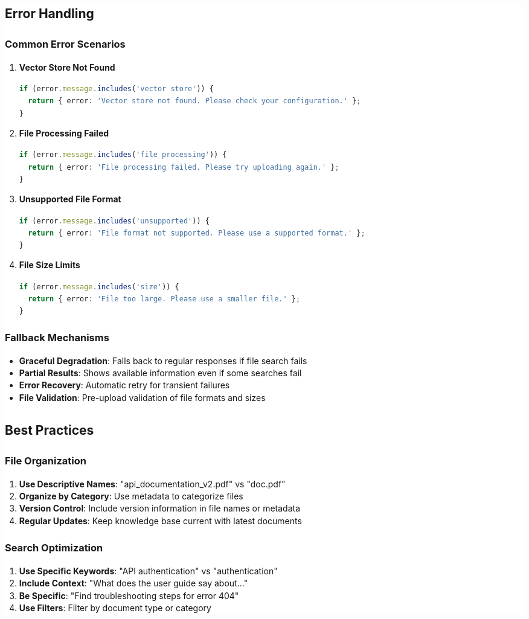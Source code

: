 ## Error Handling

### Common Error Scenarios

1. **Vector Store Not Found**
   ```typescript
   if (error.message.includes('vector store')) {
     return { error: 'Vector store not found. Please check your configuration.' };
   }
   ```

2. **File Processing Failed**
   ```typescript
   if (error.message.includes('file processing')) {
     return { error: 'File processing failed. Please try uploading again.' };
   }
   ```

3. **Unsupported File Format**
   ```typescript
   if (error.message.includes('unsupported')) {
     return { error: 'File format not supported. Please use a supported format.' };
   }
   ```

4. **File Size Limits**
   ```typescript
   if (error.message.includes('size')) {
     return { error: 'File too large. Please use a smaller file.' };
   }
   ```

### Fallback Mechanisms

- **Graceful Degradation**: Falls back to regular responses if file search fails
- **Partial Results**: Shows available information even if some searches fail
- **Error Recovery**: Automatic retry for transient failures
- **File Validation**: Pre-upload validation of file formats and sizes

## Best Practices

### File Organization

1. **Use Descriptive Names**: "api_documentation_v2.pdf" vs "doc.pdf"
2. **Organize by Category**: Use metadata to categorize files
3. **Version Control**: Include version information in file names or metadata
4. **Regular Updates**: Keep knowledge base current with latest documents

### Search Optimization

1. **Use Specific Keywords**: "API authentication" vs "authentication"
2. **Include Context**: "What does the user guide say about..."
3. **Be Specific**: "Find troubleshooting steps for error 404"
4. **Use Filters**: Filter by document type or category
